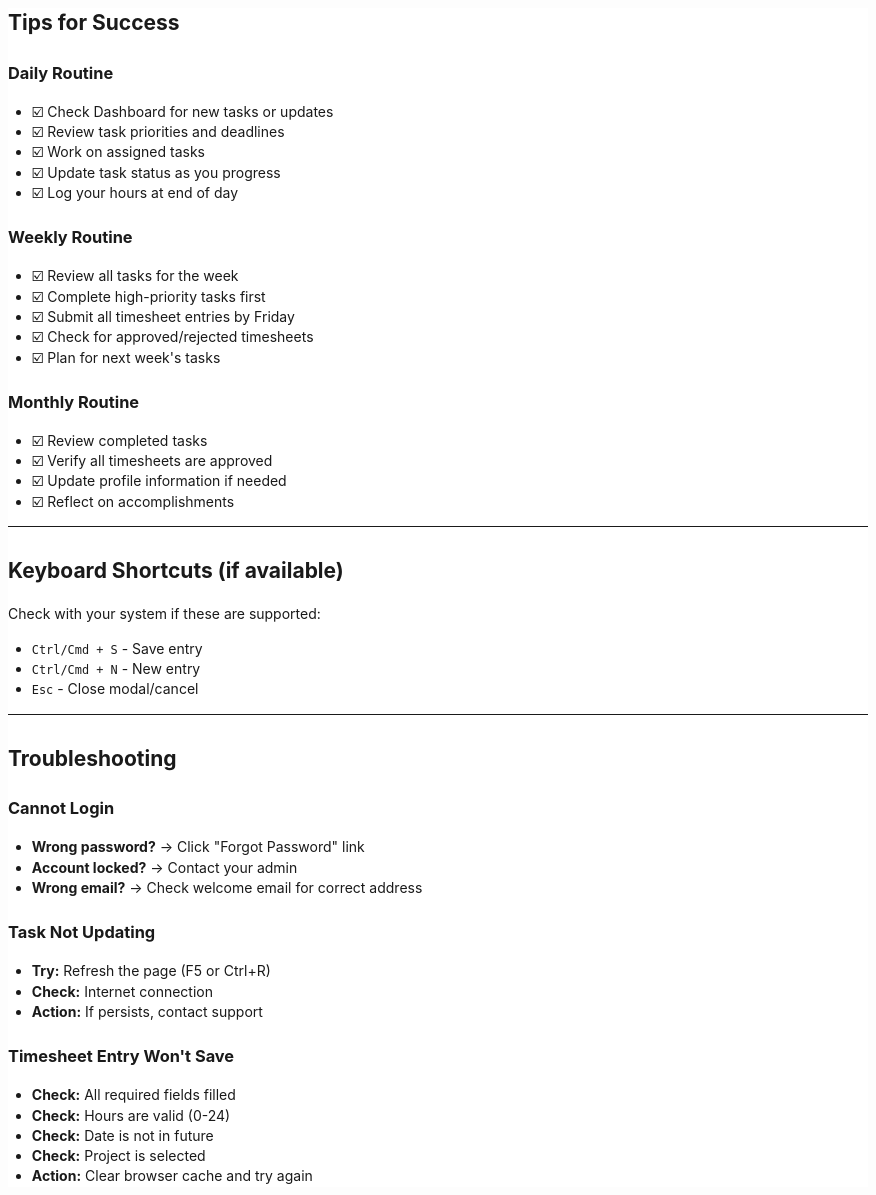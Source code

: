 
## Tips for Success

### Daily Routine
- ☑️ Check Dashboard for new tasks or updates
- ☑️ Review task priorities and deadlines
- ☑️ Work on assigned tasks
- ☑️ Update task status as you progress
- ☑️ Log your hours at end of day

### Weekly Routine
- ☑️ Review all tasks for the week
- ☑️ Complete high-priority tasks first
- ☑️ Submit all timesheet entries by Friday
- ☑️ Check for approved/rejected timesheets
- ☑️ Plan for next week's tasks

### Monthly Routine
- ☑️ Review completed tasks
- ☑️ Verify all timesheets are approved
- ☑️ Update profile information if needed
- ☑️ Reflect on accomplishments

---

## Keyboard Shortcuts (if available)

Check with your system if these are supported:
- `Ctrl/Cmd + S` - Save entry
- `Ctrl/Cmd + N` - New entry
- `Esc` - Close modal/cancel

---

## Troubleshooting

### Cannot Login
- **Wrong password?** → Click "Forgot Password" link
- **Account locked?** → Contact your admin
- **Wrong email?** → Check welcome email for correct address

### Task Not Updating
- **Try:** Refresh the page (F5 or Ctrl+R)
- **Check:** Internet connection
- **Action:** If persists, contact support

### Timesheet Entry Won't Save
- **Check:** All required fields filled
- **Check:** Hours are valid (0-24)
- **Check:** Date is not in future
- **Check:** Project is selected
- **Action:** Clear browser cache and try again
